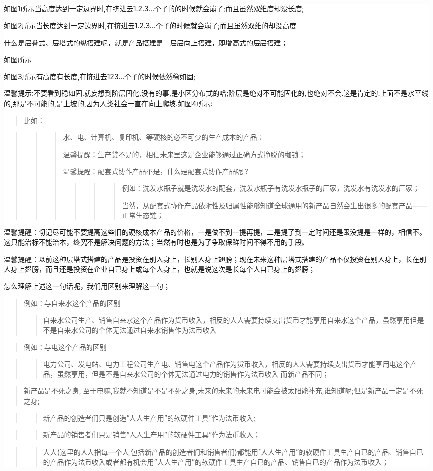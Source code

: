 如图1所示当高度达到一定边界时,在挤进去1.2.3…个子的的时候就会崩了;而且虽然双维度却没长度;




如图2所示当长度达到一定边界时,在挤进去1.2.3…个子的时候就会崩了;而且虽然双维的却没高度




什么是层叠式、层塔式的纵搭建呢，就是产品搭建是一层层向上搭建，即增高式的层层搭建；

如图所示




如图3所示有高度有长度,在挤进去123…个子的时候依然稳如固;




温馨提示:不要看到稳如固.就妄想到阶层固化,没有的事,是小区分布式的哈;阶层是绝对不可能固化的,也绝对不会.这是肯定的.上面不是水平线的,那是不可能的,是上坡的,因为人类社会一直在向上爬坡.如图4所示:



> 比如：

>>>水、电、计算机、复印机、等硬核的必不可少的生产成本的产品；
>>>
>>>温馨提醒：生产贷不是的，相信未来里这是企业能够通过正确方式挣脱的枷锁；
>>>
>>>温馨提醒：配套式协作产品不是，什么是配套式协作产品呢？
>>>
>>>>>>例如：洗发水瓶子就是洗发水的配套，洗发水瓶子有洗发水瓶子的厂家，洗发水有洗发水的厂家；
>>>>>>
>>>>>>当然，从配套式协作产品依附性及归属性能够知道全球通用的新产品自然会生出很多的配套产品——正常生态链；
>>>>>>
温馨提醒：切记尽可能不要提高这些旧的硬核成本产品的价格，一是做不到一提再提，二是提了到一定时间还是跟没提是一样的，相信不。这只能治标不能治本，终究不是解决问题的方法；当然有时也是为了争取保鲜时间不得不用的手段。

温馨提醒：以前这种层塔式搭建的产品是投资在别人身上，长别人身上翅膀；现在未来这种层塔式搭建的产品不仅投资在别人身上，长在别人身上翅膀，而且还是投资在企业自已身上或每个人身上，也就是说这次是长每个人自已身上的翅膀；

怎么理解上述这一句话呢，我们用区别来理解这一句；

>例如：与自来水这个产品的区别
>>
>>自来水公司生产、销售自来水这个产品作为货币收入，相反的人人需要持续支出货币才能享用自来水这个产品，虽然享用但是不是自来水公司的个体无法通过自来水销售作为法币收入

>例如：与电这个产品的区别

>>电力公司、发电站、电力工程公司生产电、销售电这个产品作为货币收入，相反的人人需要持续支出货币才能享用电这个产品，虽然享用，但是不是自来水公司的个体无法通过电力的销售作为法币收入
而新产品不同；

>新产品是不死之身, 至于电嘛,我就不知道是不是不死之身,未来的未来的未来电可能会被太阳能补充,谁知道呢;但是新产品一定是不死之身;

>>新产品的创造者们只是创造”人人生产用”的软硬件工具”作为法币收入;

>>新产品的销售者们只是销售”人人生产用”的软硬件工具”作为法币收入；

>>人人(这里的人人指每一个人,包括新产品的创造者们和销售者们)都能用”人人生产用”的软硬件工具生产自已的产品、销售自已的产品作为法币收入或者都有机会用”人人生产用”的软硬件工具生产自已的产品、销售自已的产品作为法币收入；
